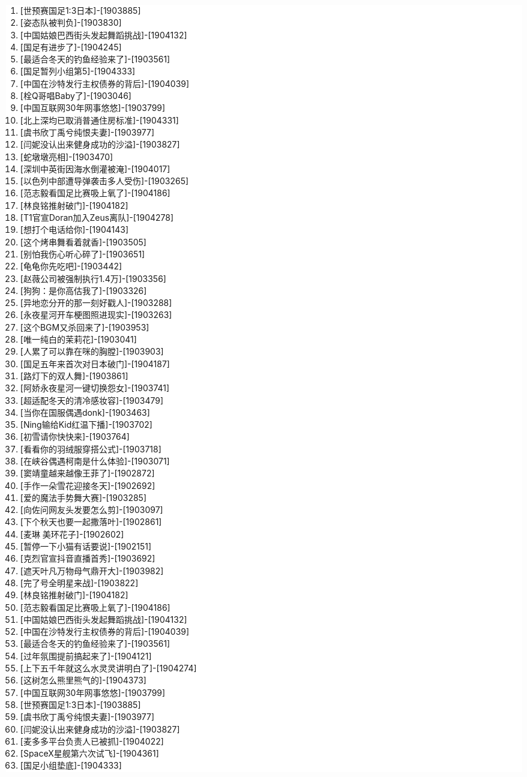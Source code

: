 
1. [世预赛国足1:3日本]-[1903885]
1. [姿态队被判负]-[1903830]
1. [中国姑娘巴西街头发起舞蹈挑战]-[1904132]
1. [国足有进步了]-[1904245]
1. [最适合冬天的钓鱼经验来了]-[1903561]
1. [国足暂列小组第5]-[1904333]
1. [中国在沙特发行主权债券的背后]-[1904039]
1. [栓Q哥唱Baby了]-[1903046]
1. [中国互联网30年网事悠悠]-[1903799]
1. [北上深均已取消普通住房标准]-[1904331]
1. [虞书欣丁禹兮纯恨夫妻]-[1903977]
1. [闫妮没认出来健身成功的沙溢]-[1903827]
1. [蛇墩墩亮相]-[1903470]
1. [深圳中英街因海水倒灌被淹]-[1904017]
1. [以色列中部遭导弹袭击多人受伤]-[1903265]
1. [范志毅看国足比赛吸上氧了]-[1904186]
1. [林良铭推射破门]-[1904182]
1. [T1官宣Doran加入Zeus离队]-[1904278]
1. [想打个电话给你]-[1904143]
1. [这个烤串舞看着就香]-[1903505]
1. [别怕我伤心听心碎了]-[1903651]
1. [龟龟你先吃吧]-[1903442]
1. [赵薇公司被强制执行1.4万]-[1903356]
1. [狗狗：是你高估我了]-[1903326]
1. [异地恋分开的那一刻好戳人]-[1903288]
1. [永夜星河开车梗图照进现实]-[1903263]
1. [这个BGM又杀回来了]-[1903953]
1. [唯一纯白的茉莉花]-[1903041]
1. [人累了可以靠在咪的胸膛]-[1903903]
1. [国足五年来首次对日本破门]-[1904187]
1. [路灯下的双人舞]-[1903861]
1. [阿娇永夜星河一键切换怨女]-[1903741]
1. [超适配冬天的清冷感妆容]-[1903479]
1. [当你在国服偶遇donk]-[1903463]
1. [Ning输给Kid红温下播]-[1903702]
1. [初雪请你快快来]-[1903764]
1. [看看你的羽绒服穿搭公式]-[1903718]
1. [在峡谷偶遇柯南是什么体验]-[1903071]
1. [窦靖童越来越像王菲了]-[1902872]
1. [手作一朵雪花迎接冬天]-[1902692]
1. [爱的魔法手势舞大赛]-[1903285]
1. [向佐问网友头发要怎么剪]-[1903097]
1. [下个秋天也要一起撒落叶]-[1902861]
1. [麦琳 美环花子]-[1902602]
1. [暂停一下小猫有话要说]-[1902151]
1. [克烈官宣抖音直播首秀]-[1903692]
1. [遮天叶凡万物母气鼎开大]-[1903982]
1. [完了号全明星来战]-[1903822]
1. [林良铭推射破门]-[1904182]
1. [范志毅看国足比赛吸上氧了]-[1904186]
1. [中国姑娘巴西街头发起舞蹈挑战]-[1904132]
1. [中国在沙特发行主权债券的背后]-[1904039]
1. [最适合冬天的钓鱼经验来了]-[1903561]
1. [过年氛围提前搞起来了]-[1904121]
1. [上下五千年就这么水灵灵讲明白了]-[1904274]
1. [这树怎么熊里熊气的]-[1904373]
1. [中国互联网30年网事悠悠]-[1903799]
1. [世预赛国足1:3日本]-[1903885]
1. [虞书欣丁禹兮纯恨夫妻]-[1903977]
1. [闫妮没认出来健身成功的沙溢]-[1903827]
1. [麦多多平台负责人已被抓]-[1904022]
1. [SpaceX星舰第六次试飞]-[1904361]
1. [国足小组垫底]-[1904333]
